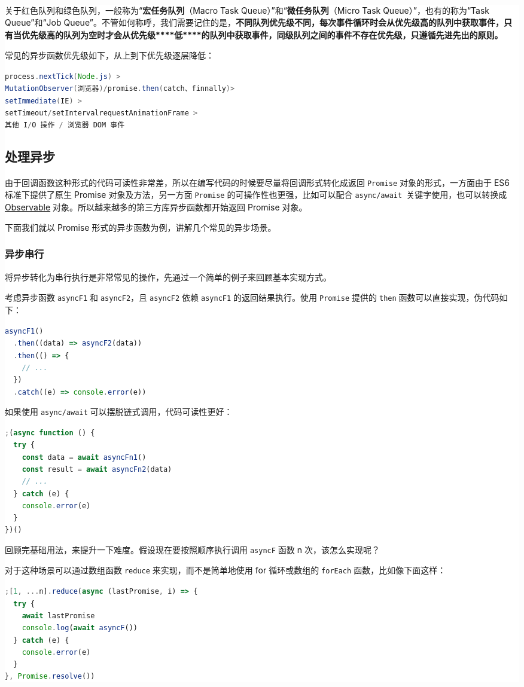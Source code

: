 关于红色队列和绿色队列，一般称为“**宏任务队列**（Macro Task Queue）”和“**微任务队列**（Micro Task Queue）”，也有的称为“Task Queue”和“Job Queue”。不管如何称呼，我们需要记住的是，**不同队列优先级不同，每次事件循环时会从优先级高的队列中获取事件，只有当优先级高的队列为空时才会从优先级\*\*\*\*低\*\*\*\*的队列中获取事件，同级队列之间的事件不存在优先级，只遵循先进先出的原则。**

常见的异步函数优先级如下，从上到下优先级逐层降低：

```java
process.nextTick(Node.js) >
MutationObserver(浏览器)/promise.then(catch、finnally)>
setImmediate(IE) >
setTimeout/setIntervalrequestAnimationFrame >
其他 I/O 操作 / 浏览器 DOM 事件
```

## 处理异步

由于回调函数这种形式的代码可读性非常差，所以在编写代码的时候要尽量将回调形式转化成返回 `Promise` 对象的形式，一方面由于 ES6 标准下提供了原生 Promise 对象及方法，另一方面 `Promise` 的可操作性也更强，比如可以配合 `async/await `关键字使用，也可以转换成 [Observable](https://rxjs.dev/api/index/function/from) 对象。所以越来越多的第三方库异步函数都开始返回 Promise 对象。

下面我们就以 Promise 形式的异步函数为例，讲解几个常见的异步场景。

### 异步串行

将异步转化为串行执行是非常常见的操作，先通过一个简单的例子来回顾基本实现方式。

考虑异步函数 `asyncF1` 和 `asyncF2`，且 `asyncF2` 依赖 `asyncF1` 的返回结果执行。使用 `Promise` 提供的 `then` 函数可以直接实现，伪代码如下：

```javascript
asyncF1()
  .then((data) => asyncF2(data))
  .then(() => {
    // ...
  })
  .catch((e) => console.error(e))
```

如果使用 `async/await` 可以摆脱链式调用，代码可读性更好：

```javascript
;(async function () {
  try {
    const data = await asyncFn1()
    const result = await asyncFn2(data)
    // ...
  } catch (e) {
    console.error(e)
  }
})()
```

回顾完基础用法，来提升一下难度。假设现在要按照顺序执行调用 `asyncF` 函数 n 次，该怎么实现呢？

对于这种场景可以通过数组函数 `reduce` 来实现，而不是简单地使用 for 循环或数组的 `forEach` 函数，比如像下面这样：

```javascript
;[1, ...n].reduce(async (lastPromise, i) => {
  try {
    await lastPromise
    console.log(await asyncF())
  } catch (e) {
    console.error(e)
  }
}, Promise.resolve())
```
